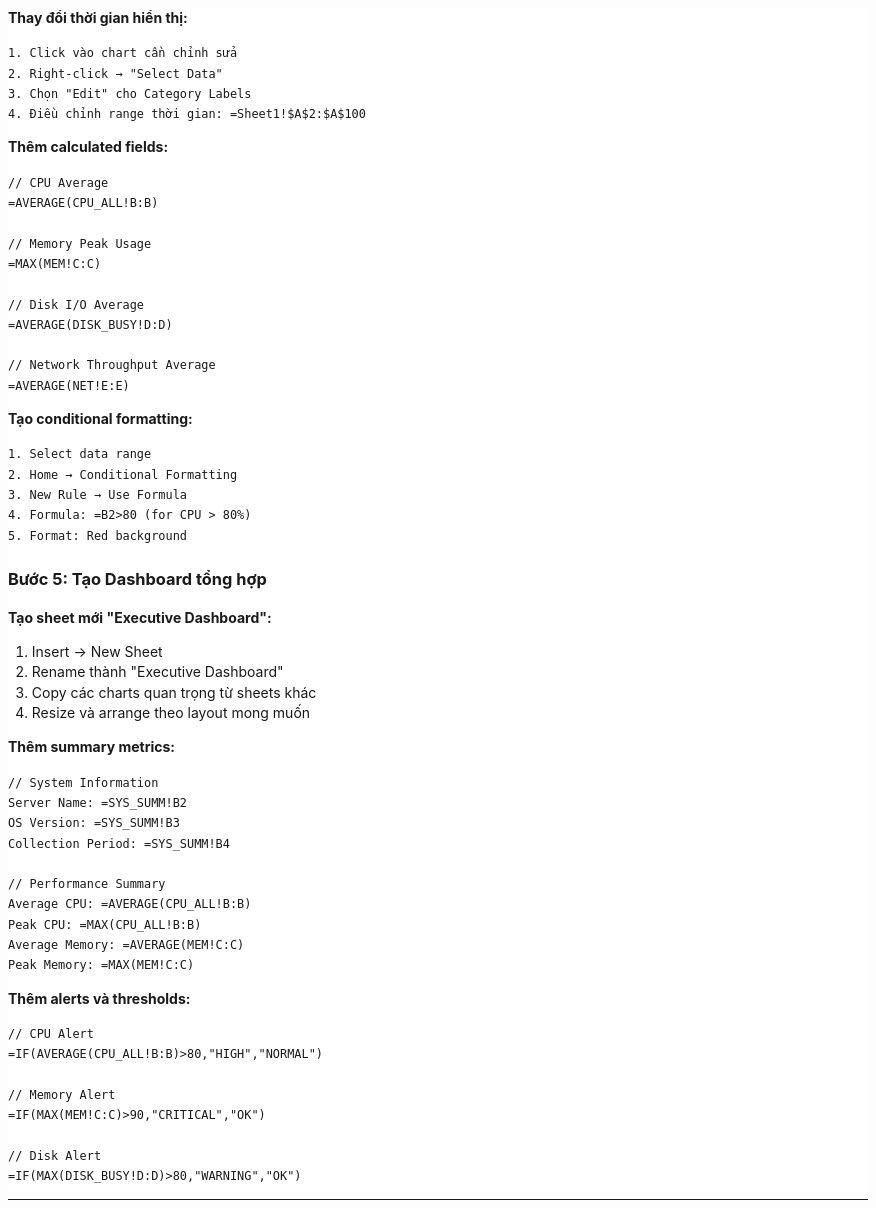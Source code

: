 **Thay đổi thời gian hiển thị:**
```excel
1. Click vào chart cần chỉnh sửa
2. Right-click → "Select Data"
3. Chọn "Edit" cho Category Labels
4. Điều chỉnh range thời gian: =Sheet1!$A$2:$A$100
```

**Thêm calculated fields:**
```excel
// CPU Average
=AVERAGE(CPU_ALL!B:B)

// Memory Peak Usage
=MAX(MEM!C:C)

// Disk I/O Average
=AVERAGE(DISK_BUSY!D:D)

// Network Throughput Average
=AVERAGE(NET!E:E)
```

**Tạo conditional formatting:**
```excel
1. Select data range
2. Home → Conditional Formatting
3. New Rule → Use Formula
4. Formula: =B2>80 (for CPU > 80%)
5. Format: Red background
```

### Bước 5: Tạo Dashboard tổng hợp

**Tạo sheet mới "Executive Dashboard":**
1. Insert → New Sheet
2. Rename thành "Executive Dashboard"
3. Copy các charts quan trọng từ sheets khác
4. Resize và arrange theo layout mong muốn

**Thêm summary metrics:**
```excel
// System Information
Server Name: =SYS_SUMM!B2
OS Version: =SYS_SUMM!B3
Collection Period: =SYS_SUMM!B4

// Performance Summary
Average CPU: =AVERAGE(CPU_ALL!B:B)
Peak CPU: =MAX(CPU_ALL!B:B)
Average Memory: =AVERAGE(MEM!C:C)
Peak Memory: =MAX(MEM!C:C)
```

**Thêm alerts và thresholds:**
```excel
// CPU Alert
=IF(AVERAGE(CPU_ALL!B:B)>80,"HIGH","NORMAL")

// Memory Alert  
=IF(MAX(MEM!C:C)>90,"CRITICAL","OK")

// Disk Alert
=IF(MAX(DISK_BUSY!D:D)>80,"WARNING","OK")
```

---